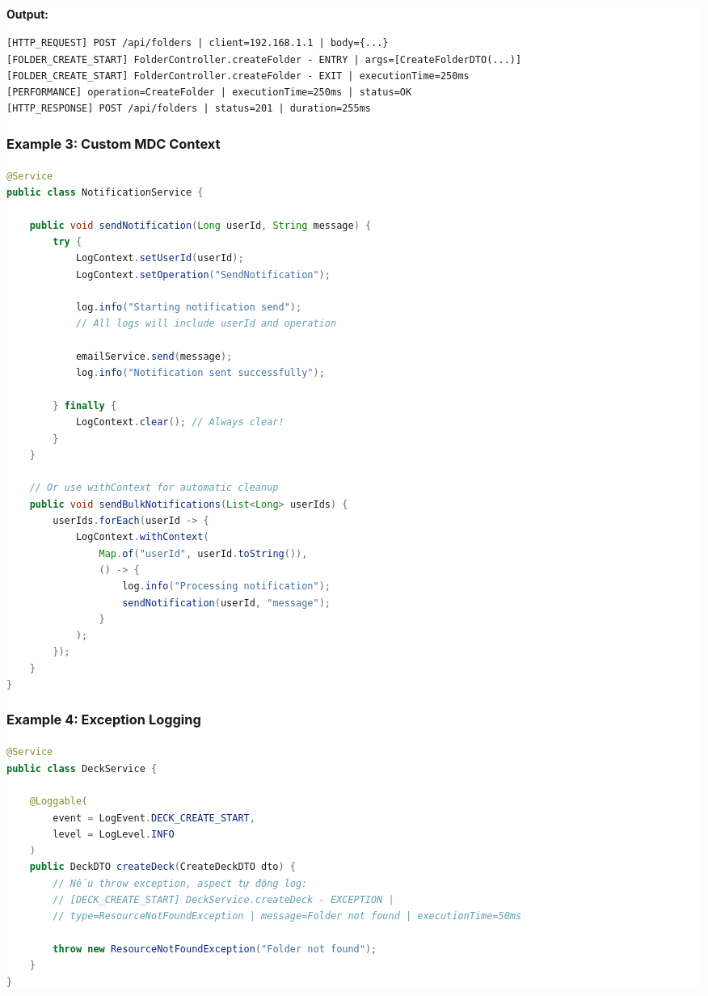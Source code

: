 **Output:**
```
[HTTP_REQUEST] POST /api/folders | client=192.168.1.1 | body={...}
[FOLDER_CREATE_START] FolderController.createFolder - ENTRY | args=[CreateFolderDTO(...)]
[FOLDER_CREATE_START] FolderController.createFolder - EXIT | executionTime=250ms
[PERFORMANCE] operation=CreateFolder | executionTime=250ms | status=OK
[HTTP_RESPONSE] POST /api/folders | status=201 | duration=255ms
```

### Example 3: Custom MDC Context

```java
@Service
public class NotificationService {

    public void sendNotification(Long userId, String message) {
        try {
            LogContext.setUserId(userId);
            LogContext.setOperation("SendNotification");

            log.info("Starting notification send");
            // All logs will include userId and operation

            emailService.send(message);
            log.info("Notification sent successfully");

        } finally {
            LogContext.clear(); // Always clear!
        }
    }

    // Or use withContext for automatic cleanup
    public void sendBulkNotifications(List<Long> userIds) {
        userIds.forEach(userId -> {
            LogContext.withContext(
                Map.of("userId", userId.toString()),
                () -> {
                    log.info("Processing notification");
                    sendNotification(userId, "message");
                }
            );
        });
    }
}
```

### Example 4: Exception Logging

```java
@Service
public class DeckService {

    @Loggable(
        event = LogEvent.DECK_CREATE_START,
        level = LogLevel.INFO
    )
    public DeckDTO createDeck(CreateDeckDTO dto) {
        // Nếu throw exception, aspect tự động log:
        // [DECK_CREATE_START] DeckService.createDeck - EXCEPTION |
        // type=ResourceNotFoundException | message=Folder not found | executionTime=50ms

        throw new ResourceNotFoundException("Folder not found");
    }
}
```
